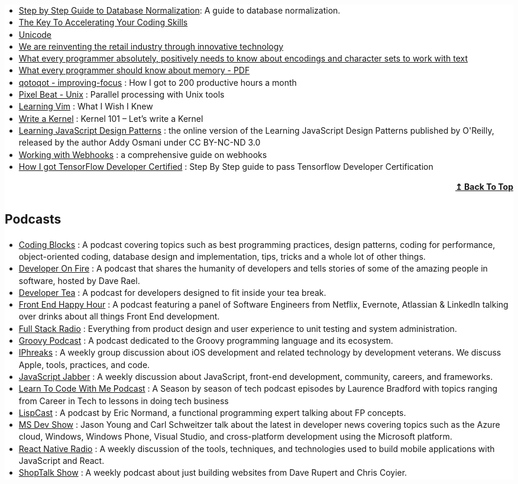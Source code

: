 - [Step by Step Guide to Database Normalization](https://www.databasestar.com/normalization-in-dbms/): A guide to database normalization.
- [The Key To Accelerating Your Coding Skills](http://blog.thefirehoseproject.com/posts/learn-to-code-and-be-self-reliant/)
- [Unicode](https://www.joelonsoftware.com/2003/10/08/the-absolute-minimum-every-software-developer-absolutely-positively-must-know-about-unicode-and-character-sets-no-excuses/)
- [We are reinventing the retail industry through innovative technology](http://multithreaded.stitchfix.com)
- [What every programmer absolutely, positively needs to know about encodings and character sets to work with text](http://kunststube.net/encoding/)
- [What every programmer should know about memory - PDF](http://futuretech.blinkenlights.nl/misc/cpumemory.pdf)
- [qotoqot - improving-focus](https://qotoqot.com/blog/improving-focus/) : How I got to 200 productive hours a month
- [Pixel Beat - Unix](http://www.pixelbeat.org/docs/unix-parallel-tools.html) : Parallel processing with Unix tools
- [Learning Vim](https://hackernoon.com/learning-vim-what-i-wish-i-knew-b5dca186bef7) : What I Wish I Knew
- [Write a Kernel](http://arjunsreedharan.org/post/82710718100/kernel-101-lets-write-a-kernel) : Kernel 101 – Let’s write a Kernel
- [Learning JavaScript Design Patterns](https://addyosmani.com/resources/essentialjsdesignpatterns/book/) : the online version of the Learning JavaScript Design Patterns published by O'Reilly, released by the author Addy Osmani under CC BY-NC-ND 3.0
- [Working with Webhooks](https://requestbin.com/blog/working-with-webhooks/) : a comprehensive guide on webhooks
- [How I got TensorFlow Developer Certified](https://www.mrdbourke.com/how-i-got-tensorflow-developer-certified/) : Step By Step guide to pass Tensorflow Developer Certification

<div align="right">
  <b><a href="#index">↥ Back To Top</a></b>
</div>

## Podcasts
- [Coding Blocks](http://www.codingblocks.net) : A podcast covering topics such as best programming practices, design patterns, coding for performance, object-oriented coding, database design and implementation, tips, tricks and a whole lot of other things.
- [Developer On Fire](http://developeronfire.com/episodes) : A podcast that shares the humanity of developers and tells stories of some of the amazing people in software, hosted by Dave Rael.
- [Developer Tea](https://spec.fm/podcasts/developer-tea) : A podcast for developers designed to fit inside your tea break.
- [Front End Happy Hour](http://frontendhappyhour.com) : A podcast featuring a panel of Software Engineers from Netflix, Evernote, Atlassian & LinkedIn talking over drinks about all things Front End development.
- [Full Stack Radio](http://www.fullstackradio.com) : Everything from product design and user experience to unit testing and system administration.
- [Groovy Podcast](http://groovypodcast.podbean.com) : A podcast dedicated to the Groovy programming language and its ecosystem.
- [IPhreaks](https://devchat.tv/iphreaks) : A weekly group discussion about iOS development and related technology by development veterans. We discuss Apple, tools, practices, and code.
- [JavaScript Jabber](https://devchat.tv/js-jabber) : A weekly discussion about JavaScript, front-end development, community, careers, and frameworks.
- [Learn To Code With Me Podcast](https://learntocodewith.me/podcast/) : A Season by season of tech podcast episodes by Laurence Bradford with topics ranging from Career in Tech to lessons in doing tech business
- [LispCast](https://lispcast.com/category/podcast/) : A podcast by Eric Normand, a functional programming expert talking about FP concepts.
- [MS Dev Show](http://msdevshow.com) : Jason Young and Carl Schweitzer talk about the latest in developer news covering topics such as the Azure cloud, Windows, Windows Phone, Visual Studio, and cross-platform development using the Microsoft platform.
- [React Native Radio](https://devchat.tv/react-native-radio) : A weekly discussion of the tools, techniques, and technologies used to build mobile applications with JavaScript and React.
- [ShopTalk Show](https://shoptalkshow.com/) : A weekly podcast about just building websites from Dave Rupert and Chris Coyier.
